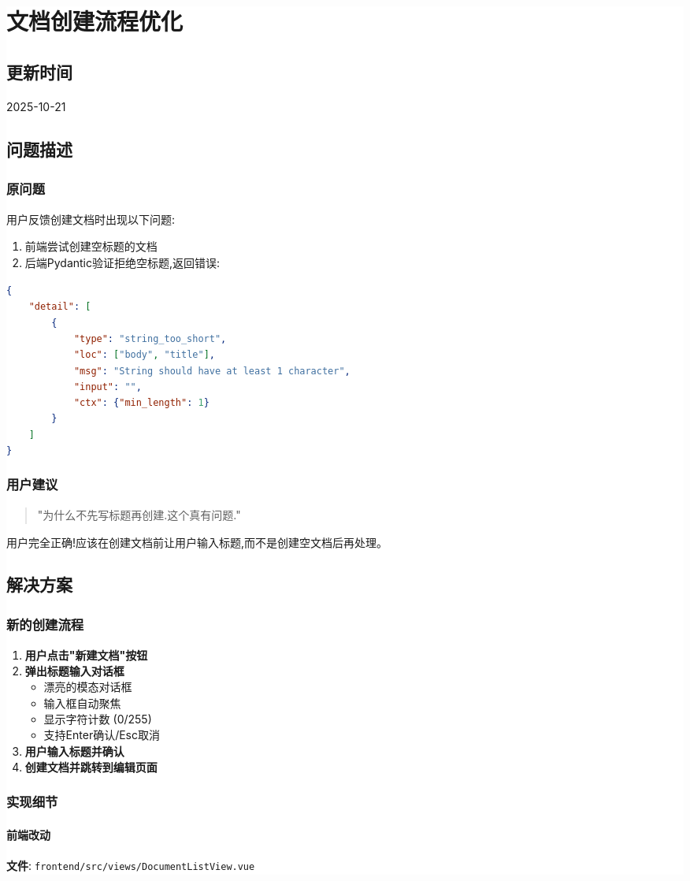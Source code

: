 # 文档创建流程优化

## 更新时间
2025-10-21

## 问题描述

### 原问题
用户反馈创建文档时出现以下问题:
1. 前端尝试创建空标题的文档
2. 后端Pydantic验证拒绝空标题,返回错误:
```json
{
    "detail": [
        {
            "type": "string_too_short",
            "loc": ["body", "title"],
            "msg": "String should have at least 1 character",
            "input": "",
            "ctx": {"min_length": 1}
        }
    ]
}
```

### 用户建议
> "为什么不先写标题再创建.这个真有问题."

用户完全正确!应该在创建文档前让用户输入标题,而不是创建空文档后再处理。

## 解决方案

### 新的创建流程

1. **用户点击"新建文档"按钮**
2. **弹出标题输入对话框**
   - 漂亮的模态对话框
   - 输入框自动聚焦
   - 显示字符计数 (0/255)
   - 支持Enter确认/Esc取消
3. **用户输入标题并确认**
4. **创建文档并跳转到编辑页面**

### 实现细节

#### 前端改动

**文件**: `frontend/src/views/DocumentListView.vue`
